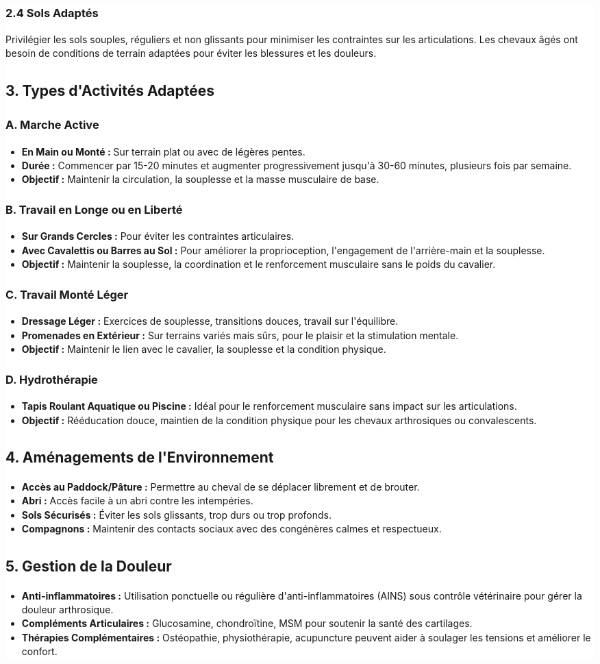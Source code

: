 ### 2.4 Sols Adaptés

Privilégier les sols souples, réguliers et non glissants pour minimiser les contraintes sur les articulations. Les chevaux âgés ont besoin de conditions de terrain adaptées pour éviter les blessures et les douleurs.

## 3. Types d'Activités Adaptées

### A. Marche Active

*   **En Main ou Monté :** Sur terrain plat ou avec de légères pentes.
*   **Durée :** Commencer par 15-20 minutes et augmenter progressivement jusqu'à 30-60 minutes, plusieurs fois par semaine.
*   **Objectif :** Maintenir la circulation, la souplesse et la masse musculaire de base.

### B. Travail en Longe ou en Liberté

*   **Sur Grands Cercles :** Pour éviter les contraintes articulaires.
*   **Avec Cavalettis ou Barres au Sol :** Pour améliorer la proprioception, l'engagement de l'arrière-main et la souplesse.
*   **Objectif :** Maintenir la souplesse, la coordination et le renforcement musculaire sans le poids du cavalier.

### C. Travail Monté Léger

*   **Dressage Léger :** Exercices de souplesse, transitions douces, travail sur l'équilibre.
*   **Promenades en Extérieur :** Sur terrains variés mais sûrs, pour le plaisir et la stimulation mentale.
*   **Objectif :** Maintenir le lien avec le cavalier, la souplesse et la condition physique.

### D. Hydrothérapie

*   **Tapis Roulant Aquatique ou Piscine :** Idéal pour le renforcement musculaire sans impact sur les articulations.
*   **Objectif :** Rééducation douce, maintien de la condition physique pour les chevaux arthrosiques ou convalescents.

## 4. Aménagements de l'Environnement

*   **Accès au Paddock/Pâture :** Permettre au cheval de se déplacer librement et de brouter.
*   **Abri :** Accès facile à un abri contre les intempéries.
*   **Sols Sécurisés :** Éviter les sols glissants, trop durs ou trop profonds.
*   **Compagnons :** Maintenir des contacts sociaux avec des congénères calmes et respectueux.

## 5. Gestion de la Douleur

*   **Anti-inflammatoires :** Utilisation ponctuelle ou régulière d'anti-inflammatoires (AINS) sous contrôle vétérinaire pour gérer la douleur arthrosique.
*   **Compléments Articulaires :** Glucosamine, chondroïtine, MSM pour soutenir la santé des cartilages.
*   **Thérapies Complémentaires :** Ostéopathie, physiothérapie, acupuncture peuvent aider à soulager les tensions et améliorer le confort.
